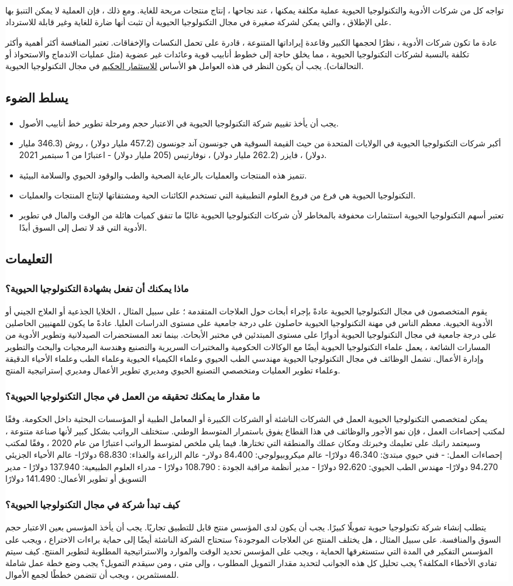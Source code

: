 تواجه كل من شركات الأدوية والتكنولوجيا الحيوية عملية مكلفة يمكنها ، عند نجاحها ، إنتاج منتجات مربحة للغاية. ومع ذلك ، فإن العملية لا يمكن التنبؤ بها على الإطلاق ، والتي يمكن لشركة صغيرة في مجال التكنولوجيا الحيوية أن تثبت أنها ضارة للغاية وغير قابلة للاسترداد.

عادة ما تكون شركات الأدوية ، نظرًا لحجمها الكبير وقاعدة إيراداتها المتنوعة ، قادرة على تحمل النكسات والإخفاقات. تعتبر المنافسة أكثر أهمية وأكثر تكلفة بالنسبة لشركات التكنولوجيا الحيوية ، مما يخلق حاجة إلى خطوط أنابيب قوية وعائدات غير عضوية (مثل عمليات الاندماج والاستحواذ أو التحالفات). يجب أن يكون النظر في هذه العوامل هو الأساس [للاستثمار الحكيم](/prudent-investment) في مجال التكنولوجيا الحيوية.

## يسلط الضوء

- يجب أن يأخذ تقييم شركة التكنولوجيا الحيوية في الاعتبار حجم ومرحلة تطوير خط أنابيب الأصول.

- أكبر شركات التكنولوجيا الحيوية في الولايات المتحدة من حيث القيمة السوقية هي جونسون آند جونسون (457.2 مليار دولار) ، روش (346.3 مليار دولار) ، فايزر (262.2 مليار دولار) ، نوفارتيس (205 مليار دولار) - اعتبارًا من 1 سبتمبر 2021.

- تتميز هذه المنتجات والعمليات بالرعاية الصحية والطب والوقود الحيوي والسلامة البيئية.

- التكنولوجيا الحيوية هي فرع من فروع العلوم التطبيقية التي تستخدم الكائنات الحية ومشتقاتها لإنتاج المنتجات والعمليات.

- تعتبر أسهم التكنولوجيا الحيوية استثمارات محفوفة بالمخاطر لأن شركات التكنولوجيا الحيوية غالبًا ما تنفق كميات هائلة من الوقت والمال في تطوير الأدوية التي قد لا تصل إلى السوق أبدًا.

## التعليمات

### ماذا يمكنك أن تفعل بشهادة التكنولوجيا الحيوية؟

يقوم المتخصصون في مجال التكنولوجيا الحيوية عادةً بإجراء أبحاث حول العلاجات المتقدمة ؛ على سبيل المثال ، الخلايا الجذعية أو العلاج الجيني أو الأدوية الحيوية. معظم الناس في مهنة التكنولوجيا الحيوية حاصلون على درجة جامعية على مستوى الدراسات العليا. عادةً ما يكون للمهنيين الحاصلين على درجة جامعية في مجال التكنولوجيا الحيوية أدوارًا على مستوى المبتدئين في مختبر الأبحاث. بينما تعد المستحضرات الصيدلانية وتطوير الأدوية من المسارات الشائعة ، يعمل علماء التكنولوجيا الحيوية أيضًا مع الوكالات الحكومية والمختبرات السريرية والتصنيع وهندسة البرمجيات والبحث والتطوير وإدارة الأعمال. تشمل الوظائف في مجال التكنولوجيا الحيوية مهندسي الطب الحيوي وعلماء الكيمياء الحيوية وعلماء الطب وعلماء الأحياء الدقيقة وعلماء تطوير العمليات ومتخصصي التصنيع الحيوي ومديري تطوير الأعمال ومديري إستراتيجية المنتج.

### ما مقدار ما يمكنك تحقيقه من العمل في مجال التكنولوجيا الحيوية؟

يمكن لمتخصصي التكنولوجيا الحيوية العمل في الشركات الناشئة أو الشركات الكبيرة أو المعامل الطبية أو المؤسسات البحثية داخل الحكومة. وفقًا لمكتب إحصاءات العمل ، فإن نمو الأجور والوظائف في هذا القطاع يفوق باستمرار المتوسط الوطني. ستختلف الرواتب بشكل كبير لأنها صناعة متنوعة ، وسيعتمد راتبك على تعليمك وخبرتك ومكان عملك والمنطقة التي تختارها. فيما يلي ملخص لمتوسط الرواتب اعتبارًا من عام 2020 ، وفقًا لمكتب إحصاءات العمل: - فني حيوي مبتدئ: 46،340 دولارًا- عالم ميكروبيولوجي: 84،400 دولار- عالم الزراعة والغذاء: 68،830 دولارًا- عالم الأحياء الجزيئي 94،270 دولارًا- مهندس الطب الحيوي: 92،620 دولارًا - مدير أنظمة مراقبة الجودة : 108.790 دولارًا - مدراء العلوم الطبيعية: 137.940 دولارًا - مدير التسويق أو تطوير الأعمال: 141.490 دولارًا

### كيف تبدأ شركة في مجال التكنولوجيا الحيوية؟

يتطلب إنشاء شركة تكنولوجيا حيوية تمويلًا كبيرًا. يجب أن يكون لدى المؤسس منتج قابل للتطبيق تجاريًا. يجب أن يأخذ المؤسس بعين الاعتبار حجم السوق والمنافسة. على سبيل المثال ، هل يختلف المنتج عن العلاجات الموجودة؟ ستحتاج الشركة الناشئة أيضًا إلى حماية براءات الاختراع ، ويجب على المؤسس التفكير في المدة التي ستستغرقها الحماية ، ويجب على المؤسس تحديد الوقت والموارد والاستراتيجية المطلوبة لتطوير المنتج. كيف سيتم تفادي الأخطاء المكلفة؟ يجب تحليل كل هذه الجوانب لتحديد مقدار التمويل المطلوب ، وإلى متى ، ومن سيقدم التمويل؟ يجب وضع خطة عمل شاملة للمستثمرين ، ويجب أن تتضمن خططًا لجمع الأموال.
